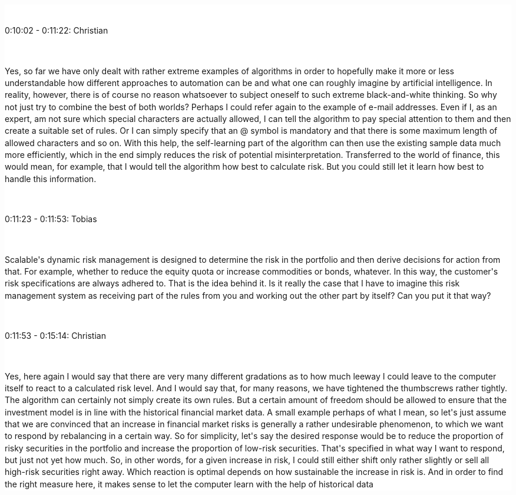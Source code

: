 
</p>
<br>
<p>0:10:02 - 0:11:22: Christian
</p>
<br>

<p> Yes, so far we have only dealt with rather extreme examples of
algorithms in order to hopefully make it more or less understandable
how different approaches to automation can be and what one can roughly
imagine by artificial intelligence. In reality, however, there is of
course no reason whatsoever to subject oneself to such extreme
black-and-white thinking. So why not just try to combine the best of
both worlds? Perhaps I could refer again to the example of e-mail
addresses. Even if I, as an expert, am not sure which special
characters are actually allowed, I can tell the algorithm to pay
special attention to them and then create a suitable set of rules. Or
I can simply specify that an @ symbol is mandatory and that there is
some maximum length of allowed characters and so on. With this help,
the self-learning part of the algorithm can then use the existing
sample data much more efficiently, which in the end simply reduces the
risk of potential misinterpretation. Transferred to the world of
finance, this would mean, for example, that I would tell the algorithm
how best to calculate risk. But you could still let it learn how best
to handle this information.


</p>
<br>
<p>0:11:23 - 0:11:53: Tobias
</p>
<br>

<p> Scalable's dynamic risk management is designed to determine the
risk in the portfolio and then derive decisions for action from that.
For example, whether to reduce the equity quota or increase
commodities or bonds, whatever. In this way, the customer's risk
specifications are always adhered to. That is the idea behind it. Is
it really the case that I have to imagine this risk management system
as receiving part of the rules from you and working out the other part
by itself? Can you put it that way?

</p>
<br>
<p>0:11:53 - 0:15:14: Christian
</p>
<br>

<p> Yes, here again I would say that there are very many different
gradations as to how much leeway I could leave to the computer itself
to react to a calculated risk level. And I would say that, for many
reasons, we have tightened the thumbscrews rather tightly. The
algorithm can certainly not simply create its own rules. But a certain
amount of freedom should be allowed to ensure that the investment
model is in line with the historical financial market data. A small
example perhaps of what I mean, so let's just assume that we are
convinced that an increase in financial market risks is generally a
rather undesirable phenomenon, to which we want to respond by
rebalancing in a certain way. So for simplicity, let's say the desired
response would be to reduce the proportion of risky securities in the
portfolio and increase the proportion of low-risk securities. That's
specified in what way I want to respond, but just not yet how much.
So, in other words, for a given increase in risk, I could still either
shift only rather slightly or sell all high-risk securities right
away. Which reaction is optimal depends on how sustainable the
increase in risk is. And in order to find the right measure here, it
makes sense to let the computer learn with the help of historical data